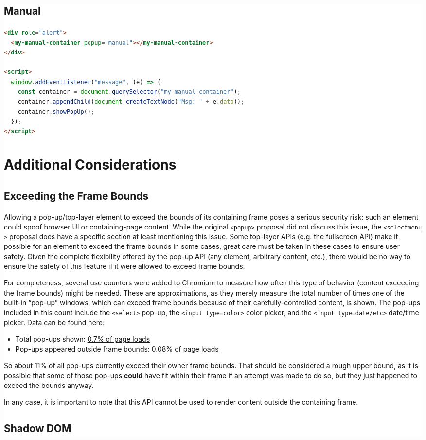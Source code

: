 ## Manual

```html
<div role="alert">
  <my-manual-container popup="manual"></my-manual-container>
</div>

<script>
  window.addEventListener("message", (e) => {
    const container = document.querySelector("my-manual-container");
    container.appendChild(document.createTextNode("Msg: " + e.data));
    container.showPopUp();
  });
</script>
```

# Additional Considerations

## Exceeding the Frame Bounds

Allowing a pop-up/top-layer element to exceed the bounds of its containing frame poses a serious security risk: such an element could spoof browser UI or containing-page content. While the [original `<popup>` proposal](https://open-ui.org/components/popup.research.explainer-v1) did not discuss this issue, the [`<selectmenu>` proposal](https://github.com/MicrosoftEdge/MSEdgeExplainers/blob/main/ControlUICustomization/explainer.md#security) does have a specific section at least mentioning this issue. Some top-layer APIs (e.g. the fullscreen API) make it possible for an element to exceed the frame bounds in some cases, great care must be taken in these cases to ensure user safety. Given the complete flexibility offered by the pop-up API (any element, arbitrary content, etc.), there would be no way to ensure the safety of this feature if it were allowed to exceed frame bounds.

For completeness, several use counters were added to Chromium to measure how often this type of behavior (content exceeding the frame bounds) might be needed. These are approximations, as they merely measure the total number of times one of the built-in “pop-up” windows, which can exceed frame bounds because of their carefully-controlled content, is shown. The pop-ups included in this count include the `<select>` pop-up, the `<input type=color>` color picker, and the `<input type=date/etc>` date/time picker. Data can be found here:

- Total pop-ups shown: [0.7% of page loads](https://chromestatus.com/metrics/feature/timeline/popularity/3298)
- Pop-ups appeared outside frame bounds: [0.08% of page loads](https://chromestatus.com/metrics/feature/timeline/popularity/3299)

So about 11% of all pop-ups currently exceed their owner frame bounds. That should be considered a rough upper bound, as it is possible that some of those pop-ups **could** have fit within their frame if an attempt was made to do so, but they just happened to exceed the bounds anyway.

In any case, it is important to note that this API cannot be used to render content outside the containing frame.

## Shadow DOM
